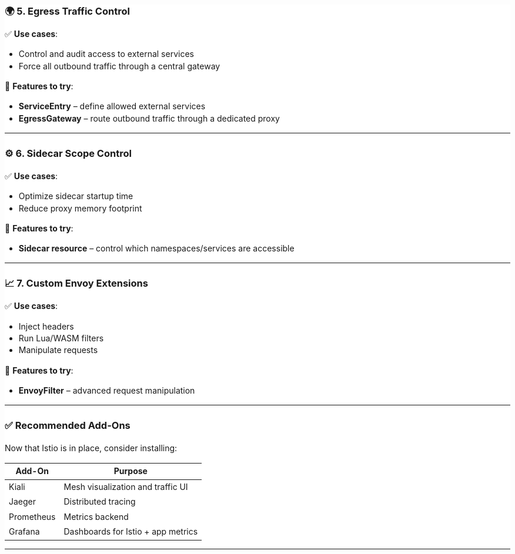 
### 🌍 5. **Egress Traffic Control**

✅ **Use cases**:

* Control and audit access to external services
* Force all outbound traffic through a central gateway

🔧 **Features to try**:

* **ServiceEntry** – define allowed external services
* **EgressGateway** – route outbound traffic through a dedicated proxy

---

### ⚙️ 6. **Sidecar Scope Control**

✅ **Use cases**:

* Optimize sidecar startup time
* Reduce proxy memory footprint

🔧 **Features to try**:

* **Sidecar resource** – control which namespaces/services are accessible

---

### 📈 7. **Custom Envoy Extensions**

✅ **Use cases**:

* Inject headers
* Run Lua/WASM filters
* Manipulate requests

🔧 **Features to try**:

* **EnvoyFilter** – advanced request manipulation

---

### ✅ Recommended Add-Ons

Now that Istio is in place, consider installing:

| Add-On     | Purpose                            |
| ---------- | ---------------------------------- |
| Kiali      | Mesh visualization and traffic UI  |
| Jaeger     | Distributed tracing                |
| Prometheus | Metrics backend                    |
| Grafana    | Dashboards for Istio + app metrics |

---
